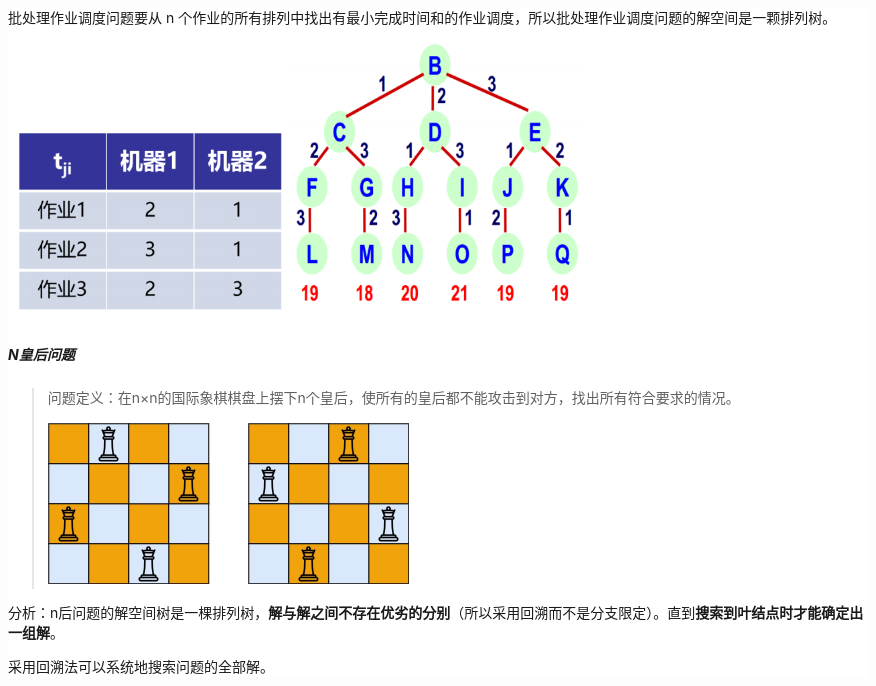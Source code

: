 批处理作业调度问题要从 n 个作业的所有排列中找出有最小完成时间和的作业调度，所以批处理作业调度问题的解空间是一颗排列树。

<img src="core%20algorithm.assets/image-20231227193459864.png" alt="image-20231227193459864" style="zoom: 67%;" />

##### N皇后问题

> 问题定义：在n×n的国际象棋棋盘上摆下n个皇后，使所有的皇后都不能攻击到对方，找出所有符合要求的情况。
>
> <img src="core%20algorithm.assets/queens.jpg" alt="img" style="zoom:50%;" />

分析：n后问题的解空间树是一棵排列树，**解与解之间不存在优劣的分别**（所以采用回溯而不是分支限定）。直到**搜索到叶结点时才能确定出一组解**。

采用回溯法可以系统地搜索问题的全部解。
